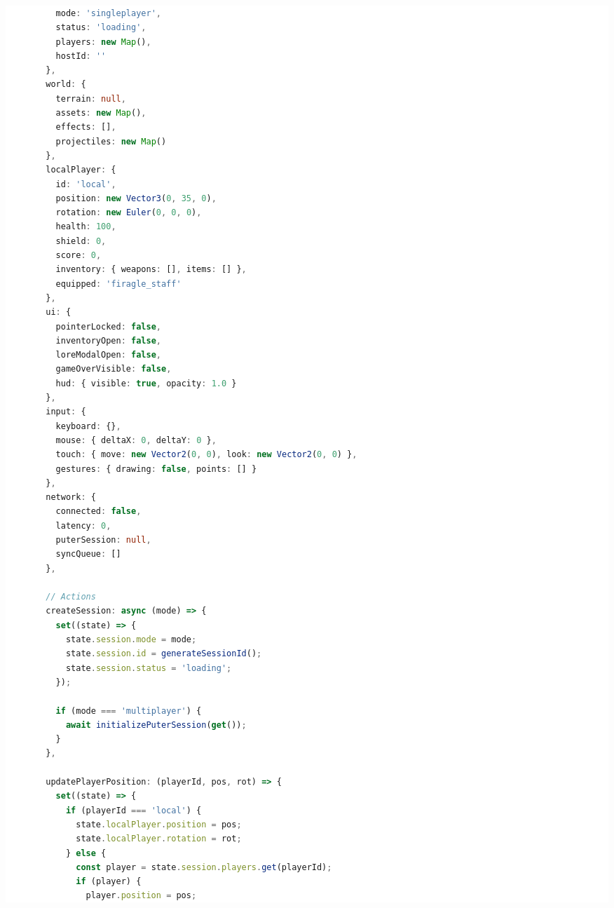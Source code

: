```typescript
          mode: 'singleplayer',
          status: 'loading',
          players: new Map(),
          hostId: ''
        },
        world: {
          terrain: null,
          assets: new Map(),
          effects: [],
          projectiles: new Map()
        },
        localPlayer: {
          id: 'local',
          position: new Vector3(0, 35, 0),
          rotation: new Euler(0, 0, 0),
          health: 100,
          shield: 0,
          score: 0,
          inventory: { weapons: [], items: [] },
          equipped: 'firagle_staff'
        },
        ui: {
          pointerLocked: false,
          inventoryOpen: false,
          loreModalOpen: false,
          gameOverVisible: false,
          hud: { visible: true, opacity: 1.0 }
        },
        input: {
          keyboard: {},
          mouse: { deltaX: 0, deltaY: 0 },
          touch: { move: new Vector2(0, 0), look: new Vector2(0, 0) },
          gestures: { drawing: false, points: [] }
        },
        network: {
          connected: false,
          latency: 0,
          puterSession: null,
          syncQueue: []
        },

        // Actions
        createSession: async (mode) => {
          set((state) => {
            state.session.mode = mode;
            state.session.id = generateSessionId();
            state.session.status = 'loading';
          });
          
          if (mode === 'multiplayer') {
            await initializePuterSession(get());
          }
        },

        updatePlayerPosition: (playerId, pos, rot) => {
          set((state) => {
            if (playerId === 'local') {
              state.localPlayer.position = pos;
              state.localPlayer.rotation = rot;
            } else {
              const player = state.session.players.get(playerId);
              if (player) {
                player.position = pos;
```